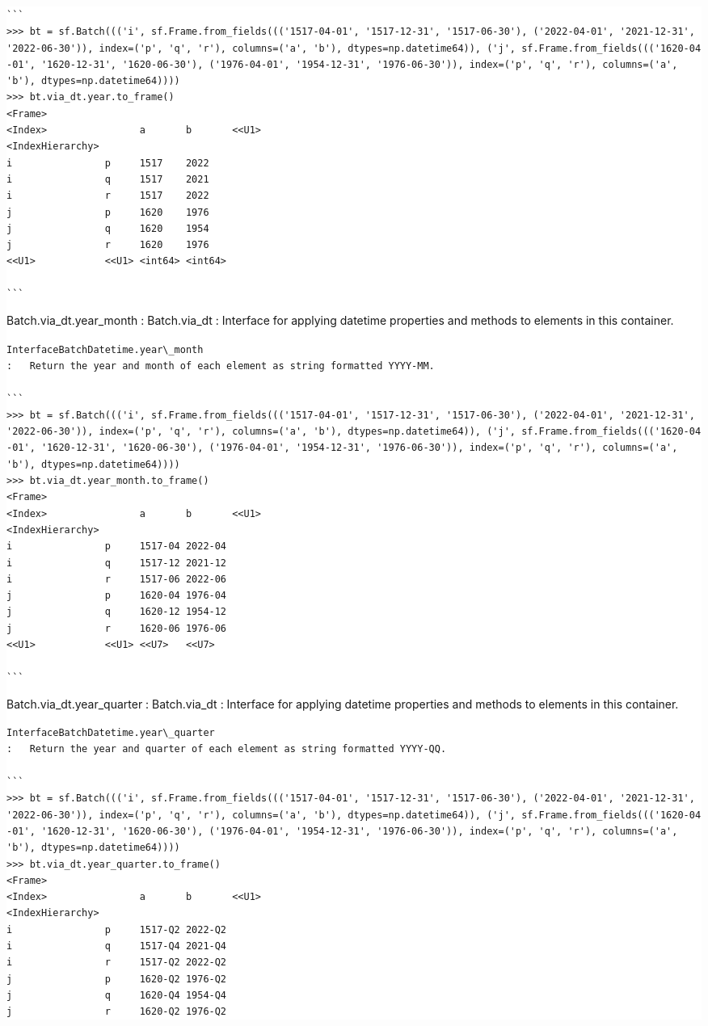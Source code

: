     ```
    >>> bt = sf.Batch((('i', sf.Frame.from_fields((('1517-04-01', '1517-12-31', '1517-06-30'), ('2022-04-01', '2021-12-31', '2022-06-30')), index=('p', 'q', 'r'), columns=('a', 'b'), dtypes=np.datetime64)), ('j', sf.Frame.from_fields((('1620-04-01', '1620-12-31', '1620-06-30'), ('1976-04-01', '1954-12-31', '1976-06-30')), index=('p', 'q', 'r'), columns=('a', 'b'), dtypes=np.datetime64))))
    >>> bt.via_dt.year.to_frame()
    <Frame>
    <Index>                a       b       <<U1>
    <IndexHierarchy>
    i                p     1517    2022
    i                q     1517    2021
    i                r     1517    2022
    j                p     1620    1976
    j                q     1620    1954
    j                r     1620    1976
    <<U1>            <<U1> <int64> <int64>

    ```

Batch.via\_dt.year\_month
:   Batch.via\_dt
    :   Interface for applying datetime properties and methods to elements in this container.

    InterfaceBatchDatetime.year\_month
    :   Return the year and month of each element as string formatted YYYY-MM.

    ```
    >>> bt = sf.Batch((('i', sf.Frame.from_fields((('1517-04-01', '1517-12-31', '1517-06-30'), ('2022-04-01', '2021-12-31', '2022-06-30')), index=('p', 'q', 'r'), columns=('a', 'b'), dtypes=np.datetime64)), ('j', sf.Frame.from_fields((('1620-04-01', '1620-12-31', '1620-06-30'), ('1976-04-01', '1954-12-31', '1976-06-30')), index=('p', 'q', 'r'), columns=('a', 'b'), dtypes=np.datetime64))))
    >>> bt.via_dt.year_month.to_frame()
    <Frame>
    <Index>                a       b       <<U1>
    <IndexHierarchy>
    i                p     1517-04 2022-04
    i                q     1517-12 2021-12
    i                r     1517-06 2022-06
    j                p     1620-04 1976-04
    j                q     1620-12 1954-12
    j                r     1620-06 1976-06
    <<U1>            <<U1> <<U7>   <<U7>

    ```

Batch.via\_dt.year\_quarter
:   Batch.via\_dt
    :   Interface for applying datetime properties and methods to elements in this container.

    InterfaceBatchDatetime.year\_quarter
    :   Return the year and quarter of each element as string formatted YYYY-QQ.

    ```
    >>> bt = sf.Batch((('i', sf.Frame.from_fields((('1517-04-01', '1517-12-31', '1517-06-30'), ('2022-04-01', '2021-12-31', '2022-06-30')), index=('p', 'q', 'r'), columns=('a', 'b'), dtypes=np.datetime64)), ('j', sf.Frame.from_fields((('1620-04-01', '1620-12-31', '1620-06-30'), ('1976-04-01', '1954-12-31', '1976-06-30')), index=('p', 'q', 'r'), columns=('a', 'b'), dtypes=np.datetime64))))
    >>> bt.via_dt.year_quarter.to_frame()
    <Frame>
    <Index>                a       b       <<U1>
    <IndexHierarchy>
    i                p     1517-Q2 2022-Q2
    i                q     1517-Q4 2021-Q4
    i                r     1517-Q2 2022-Q2
    j                p     1620-Q2 1976-Q2
    j                q     1620-Q4 1954-Q4
    j                r     1620-Q2 1976-Q2